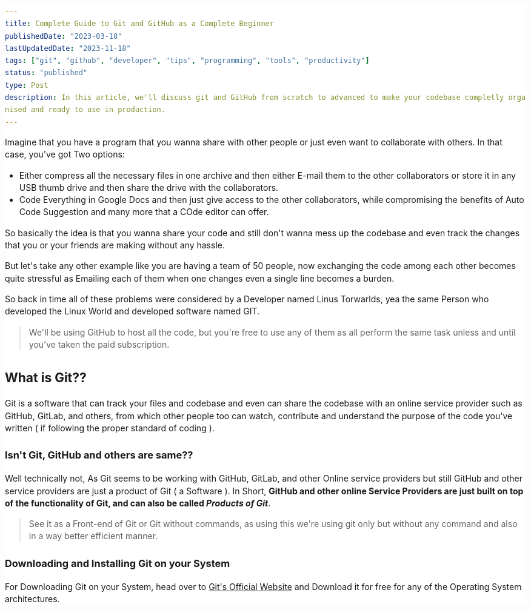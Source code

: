 ```yaml
---
title: Complete Guide to Git and GitHub as a Complete Beginner
publishedDate: "2023-03-18"
lastUpdatedDate: "2023-11-18"
tags: ["git", "github", "developer", "tips", "programming", "tools", "productivity"]
status: "published"
type: Post
description: In this article, we'll discuss git and GitHub from scratch to advanced to make your codebase completly organised and ready to use in production.
---
```


Imagine that you have a program that you wanna share with other people or just even want to collaborate with others. In that case, you've got Two options:

- Either compress all the necessary files in one archive and then either E-mail them to the other collaborators or store it in any USB thumb drive and then share the drive with the collaborators.
- Code Everything in Google Docs and then just give access to the other collaborators, while compromising the benefits of Auto Code Suggestion and many more that a COde editor can offer.

So basically the idea is that you wanna share your code and still don't wanna mess up the codebase and even track the changes that you or your friends are making without any hassle.

But let's take any other example like you are having a team of 50 people, now exchanging the code among each other becomes quite stressful as Emailing each of them when one changes even a single line becomes a burden.

So back in time all of these problems were considered by a Developer named Linus Torwarlds, yea the same Person who developed the Linux World and developed software named GIT.

> We'll be using GitHub to host all the code, but you're free to use any of them as all perform the same task unless and until you've taken the paid subscription.

## What is Git??

Git is a software that can track your files and codebase and even can share the codebase with an online service provider such as GitHub, GitLab, and others, from which other people too can watch, contribute and understand the purpose of the code you've written ( if following the proper standard of coding ).

### Isn't Git, GitHub and others are same??

Well technically not, As Git seems to be working with GitHub, GitLab, and other Online service providers but still GitHub and other service providers are just a product of Git ( a Software ). In Short, **GitHub and other online Service Providers are just built on top of the functionality of Git, and can also be called _Products of Git_**.

> See it as a Front-end of Git or Git without commands, as using this we're using git only but without any command and also in a way better efficient manner.

### Downloading and Installing Git on your System

For Downloading Git on your System, head over to [Git's Official Website](https://git-scm.com/) and Download it for free for any of the Operating System architectures.
